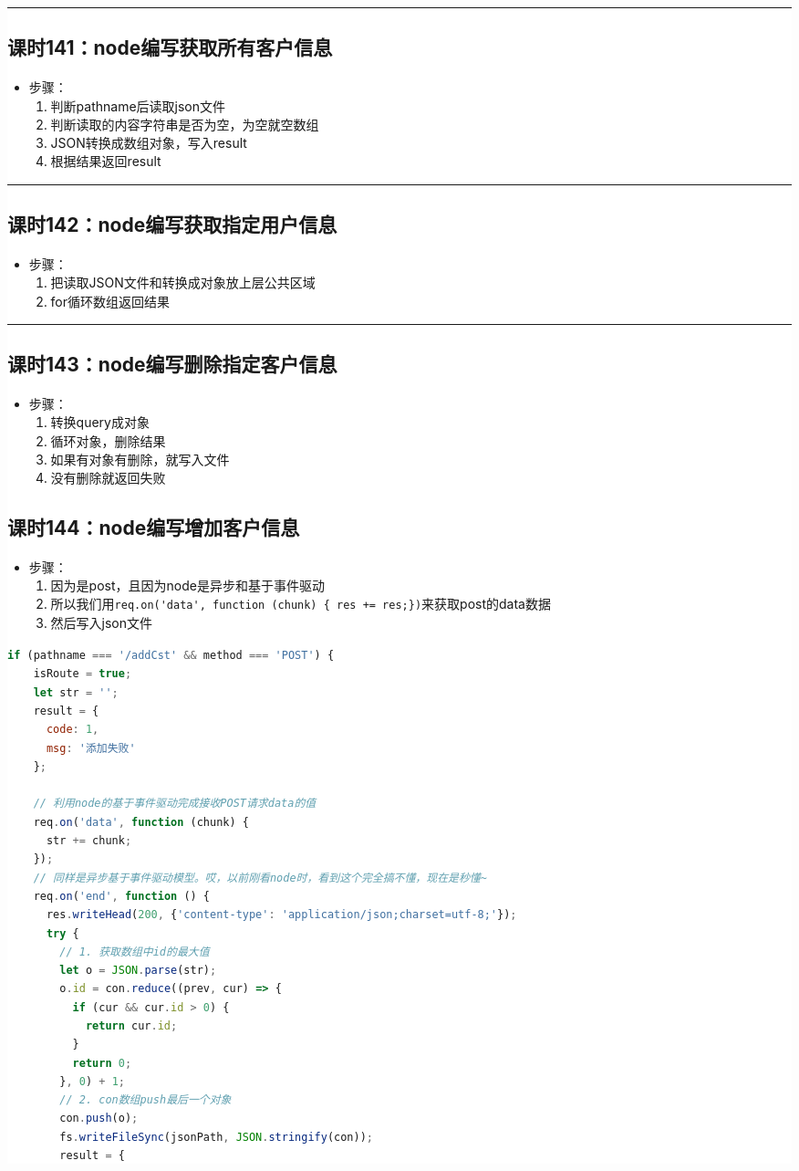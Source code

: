 ----------

## 课时141：node编写获取所有客户信息

- 步骤：
  1. 判断pathname后读取json文件
  2. 判断读取的内容字符串是否为空，为空就空数组
  3. JSON转换成数组对象，写入result
  4. 根据结果返回result

----------

## 课时142：node编写获取指定用户信息

- 步骤：
  1. 把读取JSON文件和转换成对象放上层公共区域
  2. for循环数组返回结果

----------

## 课时143：node编写删除指定客户信息

- 步骤：
  1. 转换query成对象
  2. 循环对象，删除结果
  2. 如果有对象有删除，就写入文件
  3. 没有删除就返回失败

## 课时144：node编写增加客户信息

- 步骤：
  1. 因为是post，且因为node是异步和基于事件驱动
  2. 所以我们用`req.on('data', function (chunk) { res += res;})`来获取post的data数据
  3. 然后写入json文件

```javascript
if (pathname === '/addCst' && method === 'POST') {
    isRoute = true;
    let str = '';
    result = {
      code: 1,
      msg: '添加失败'
    };
    
    // 利用node的基于事件驱动完成接收POST请求data的值
    req.on('data', function (chunk) {
      str += chunk;
    });
    // 同样是异步基于事件驱动模型。哎，以前刚看node时，看到这个完全搞不懂，现在是秒懂~
    req.on('end', function () {
      res.writeHead(200, {'content-type': 'application/json;charset=utf-8;'});
      try {
        // 1. 获取数组中id的最大值
        let o = JSON.parse(str);
        o.id = con.reduce((prev, cur) => {
          if (cur && cur.id > 0) {
            return cur.id;
          }
          return 0;
        }, 0) + 1;
        // 2. con数组push最后一个对象
        con.push(o);
        fs.writeFileSync(jsonPath, JSON.stringify(con));
        result = {
```